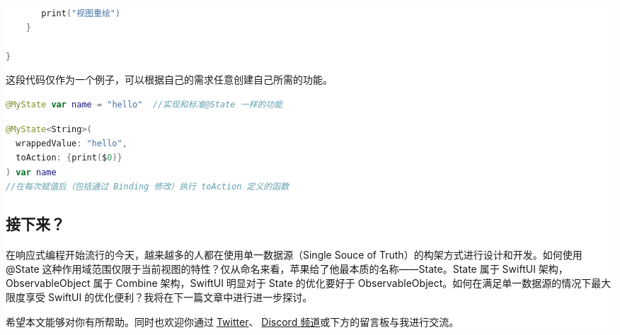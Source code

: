 ```swift
       print("视图重绘")
    }
    
}
```

这段代码仅作为一个例子，可以根据自己的需求任意创建自己所需的功能。

```swift
@MyState var name = "hello"  //实现和标准@State 一样的功能
```

```swift
@MyState<String>(
  wrappedValue: "hello", 
  toAction: {print($0)}
) var name
//在每次赋值后（包括通过 Binding 修改）执行 toAction 定义的函数
```

## 接下来？ ##

在响应式编程开始流行的今天，越来越多的人都在使用单一数据源（Single Souce of Truth）的构架方式进行设计和开发。如何使用@State 这种作用域范围仅限于当前视图的特性？仅从命名来看，苹果给了他最本质的名称——State。State 属于 SwiftUI 架构，ObservableObject 属于 Combine 架构，SwiftUI 明显对于 State 的优化要好于 ObservableObject。如何在满足单一数据源的情况下最大限度享受 SwiftUI 的优化便利？我将在下一篇文章中进行进一步探讨。

希望本文能够对你有所帮助。同时也欢迎你通过 [Twitter](https://twitter.com/fatbobman)、 [Discord 频道](https://discord.gg/ApqXmy5pQJ)或下方的留言板与我进行交流。
